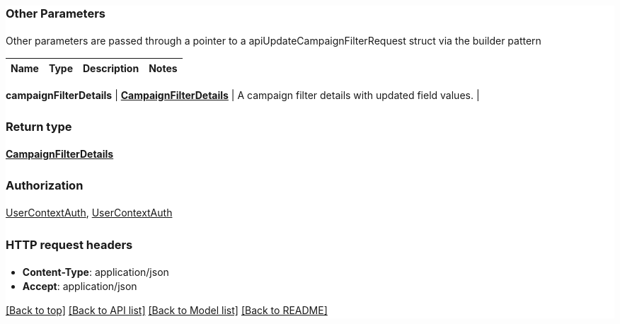 ### Other Parameters

Other parameters are passed through a pointer to a apiUpdateCampaignFilterRequest struct via the builder pattern


Name | Type | Description  | Notes
------------- | ------------- | ------------- | -------------

 **campaignFilterDetails** | [**CampaignFilterDetails**](CampaignFilterDetails.md) | A campaign filter details with updated field values. | 

### Return type

[**CampaignFilterDetails**](CampaignFilterDetails.md)

### Authorization

[UserContextAuth](../README.md#UserContextAuth), [UserContextAuth](../README.md#UserContextAuth)

### HTTP request headers

- **Content-Type**: application/json
- **Accept**: application/json

[[Back to top]](#) [[Back to API list]](../README.md#documentation-for-api-endpoints)
[[Back to Model list]](../README.md#documentation-for-models)
[[Back to README]](../README.md)

